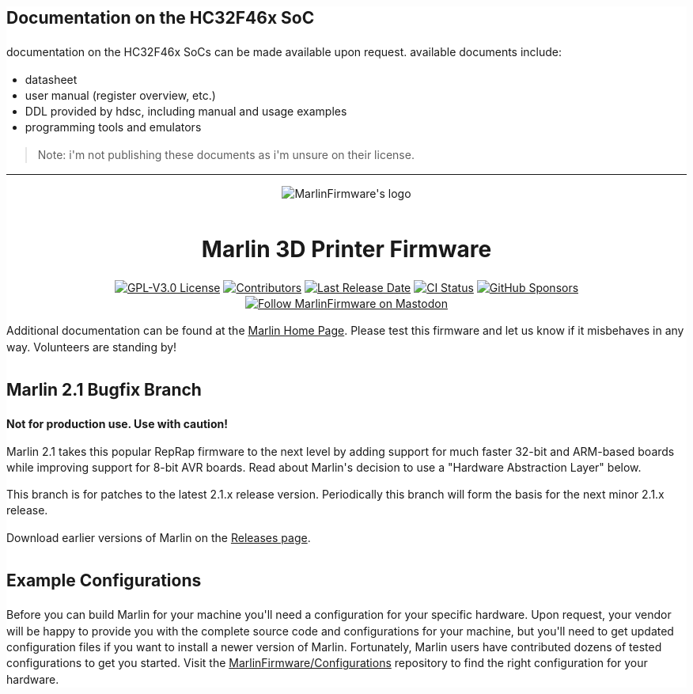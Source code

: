 ## Documentation on the HC32F46x SoC

documentation on the HC32F46x SoCs can be made available upon request.
available documents include:

- datasheet
- user manual (register overview, etc.)
- DDL provided by hdsc, including manual and usage examples
- programming tools and emulators

> Note: i'm not publishing these documents as i'm unsure on their license.

---



<p align="center"><img src="buildroot/share/pixmaps/logo/marlin-outrun-nf-500.png" height="250" alt="MarlinFirmware's logo" /></p>

<h1 align="center">Marlin 3D Printer Firmware</h1>

<p align="center">
    <a href="/LICENSE"><img alt="GPL-V3.0 License" src="https://img.shields.io/github/license/marlinfirmware/marlin.svg"></a>
    <a href="https://github.com/MarlinFirmware/Marlin/graphs/contributors"><img alt="Contributors" src="https://img.shields.io/github/contributors/marlinfirmware/marlin.svg"></a>
    <a href="https://github.com/MarlinFirmware/Marlin/releases"><img alt="Last Release Date" src="https://img.shields.io/github/release-date/MarlinFirmware/Marlin"></a>
    <a href="https://github.com/MarlinFirmware/Marlin/actions"><img alt="CI Status" src="https://github.com/MarlinFirmware/Marlin/actions/workflows/test-builds.yml/badge.svg"></a>
    <a href="https://github.com/sponsors/thinkyhead"><img alt="GitHub Sponsors" src="https://img.shields.io/github/sponsors/thinkyhead?color=db61a2"></a>
    <br />
    <a href="https://fosstodon.org/@marlinfirmware"><img alt="Follow MarlinFirmware on Mastodon" src="https://img.shields.io/mastodon/follow/109450200866020466?domain=https%3A%2F%2Ffosstodon.org&logoColor=%2300B&style=social"></a>
</p>

Additional documentation can be found at the [Marlin Home Page](https://marlinfw.org/).
Please test this firmware and let us know if it misbehaves in any way. Volunteers are standing by!

## Marlin 2.1 Bugfix Branch

**Not for production use. Use with caution!**

Marlin 2.1 takes this popular RepRap firmware to the next level by adding support for much faster 32-bit and ARM-based boards while improving support for 8-bit AVR boards. Read about Marlin's decision to use a "Hardware Abstraction Layer" below.

This branch is for patches to the latest 2.1.x release version. Periodically this branch will form the basis for the next minor 2.1.x release.

Download earlier versions of Marlin on the [Releases page](https://github.com/MarlinFirmware/Marlin/releases).

## Example Configurations

Before you can build Marlin for your machine you'll need a configuration for your specific hardware. Upon request, your vendor will be happy to provide you with the complete source code and configurations for your machine, but you'll need to get updated configuration files if you want to install a newer version of Marlin. Fortunately, Marlin users have contributed dozens of tested configurations to get you started. Visit the [MarlinFirmware/Configurations](https://github.com/MarlinFirmware/Configurations) repository to find the right configuration for your hardware.

